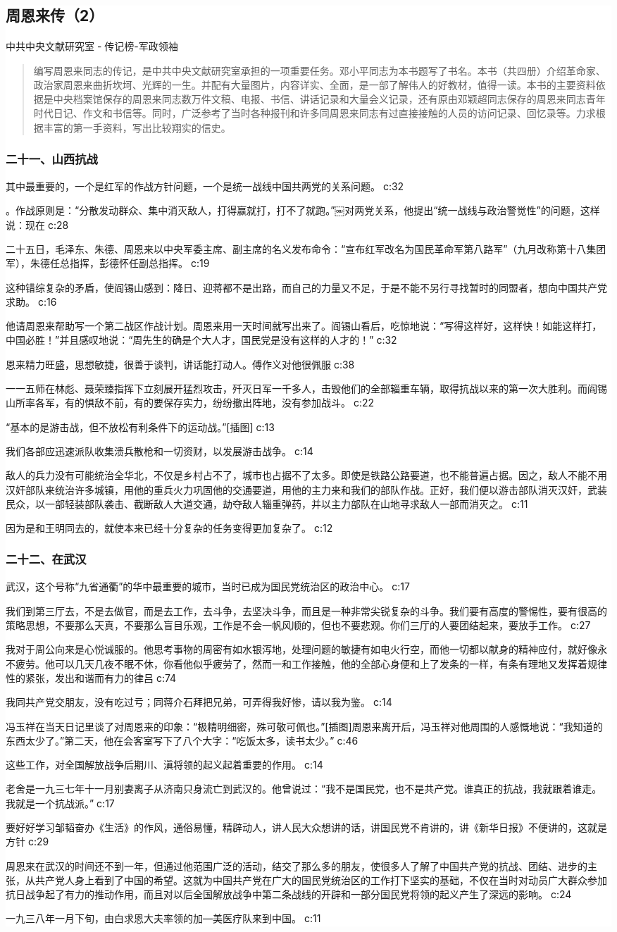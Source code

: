 ## 周恩来传（2）

中共中央文献研究室  -  传记榜-军政领袖

> 编写周恩来同志的传记，是中共中央文献研究室承担的一项重要任务。邓小平同志为本书题写了书名。本书（共四册）介绍革命家、政治家周恩来曲折坎坷、光辉的一生。并配有大量图片，内容详实、全面，是一部了解伟人的好教材，值得一读。本书的主要资料依据是中央档案馆保存的周恩来同志数万件文稿、电报、书信、讲话记录和大量会义记录，还有原由邓颖超同志保存的周恩来同志青年时代日记、作文和书信等。同时，广泛参考了当时各种报刊和许多同周恩来同志有过直接接触的人员的访问记录、回忆录等。力求根据丰富的第一手资料，写出比较翔实的信史。

### 二十一、山西抗战

其中最重要的，一个是红军的作战方针问题，一个是统一战线中国共两党的关系问题。 c:32

。作战原则是：“分散发动群众、集中消灭敌人，打得赢就打，打不了就跑。”￼对两党关系，他提出“统一战线与政治警觉性”的问题，这样说：现在 c:28

二十五日，毛泽东、朱德、周恩来以中央军委主席、副主席的名义发布命令：“宣布红军改名为国民革命军第八路军”（九月改称第十八集团军），朱德任总指挥，彭德怀任副总指挥。 c:19

这种错综复杂的矛盾，使阎锡山感到：降日、迎蒋都不是出路，而自己的力量又不足，于是不能不另行寻找暂时的同盟者，想向中国共产党求助。 c:16

他请周恩来帮助写一个第二战区作战计划。周恩来用一天时间就写出来了。阎锡山看后，吃惊地说：“写得这样好，这样快！如能这样打，中国必胜！”并且感叹地说：“周先生的确是个大人才，国民党是没有这样的人才的！” c:32

恩来精力旺盛，思想敏捷，很善于谈判，讲话能打动人。傅作义对他很佩服 c:38

一一五师在林彪、聂荣臻指挥下立刻展开猛烈攻击，歼灭日军一千多人，击毁他们的全部辎重车辆，取得抗战以来的第一次大胜利。而阎锡山所率各军，有的惧敌不前，有的要保存实力，纷纷撤出阵地，没有参加战斗。 c:22

“基本的是游击战，但不放松有利条件下的运动战。”[插图] c:13

我们各部应迅速派队收集溃兵散枪和一切资财，以发展游击战争。 c:14

敌人的兵力没有可能统治全华北，不仅是乡村占不了，城市也占据不了太多。即使是铁路公路要道，也不能普遍占据。因之，敌人不能不用汉奸部队来统治许多城镇，用他的重兵火力巩固他的交通要道，用他的主力来和我们的部队作战。正好，我们便以游击部队消灭汉奸，武装民众，以一部轻装部队袭击、截断敌人大道交通，劫夺敌人辎重弹药，并以主力部队在山地寻求敌人一部而消灭之。 c:11

因为是和王明同去的，就使本来已经十分复杂的任务变得更加复杂了。 c:12

### 二十二、在武汉

武汉，这个号称“九省通衢”的华中最重要的城市，当时已成为国民党统治区的政治中心。 c:17

我们到第三厅去，不是去做官，而是去工作，去斗争，去坚决斗争，而且是一种非常尖锐复杂的斗争。我们要有高度的警惕性，要有很高的策略思想，不要那么天真，不要那么盲目乐观，工作是不会一帆风顺的，但也不要悲观。你们三厅的人要团结起来，要放手工作。 c:27

我对于周公向来是心悦诚服的。他思考事物的周密有如水银泻地，处理问题的敏捷有如电火行空，而他一切都以献身的精神应付，就好像永不疲劳。他可以几天几夜不眠不休，你看他似乎疲劳了，然而一和工作接触，他的全部心身便和上了发条的一样，有条有理地又发挥着规律性的紧张，发出和谐而有力的律吕 c:74

我同共产党交朋友，没有吃过亏；同蒋介石拜把兄弟，可弄得我好惨，请以我为鉴。 c:14

冯玉祥在当天日记里谈了对周恩来的印象：“极精明细密，殊可敬可佩也。”[插图]周恩来离开后，冯玉祥对他周围的人感慨地说：“我知道的东西太少了。”第二天，他在会客室写下了八个大字：“吃饭太多，读书太少。” c:46

这些工作，对全国解放战争后期川、滇将领的起义起着重要的作用。 c:14

老舍是一九三七年十一月别妻离子从济南只身流亡到武汉的。他曾说过：“我不是国民党，也不是共产党。谁真正的抗战，我就跟着谁走。我就是一个抗战派。” c:17

要好好学习邹韬奋办《生活》的作风，通俗易懂，精辟动人，讲人民大众想讲的话，讲国民党不肯讲的，讲《新华日报》不便讲的，这就是方针 c:29

周恩来在武汉的时间还不到一年，但通过他范围广泛的活动，结交了那么多的朋友，使很多人了解了中国共产党的抗战、团结、进步的主张，从共产党人身上看到了中国的希望。这就为中国共产党在广大的国民党统治区的工作打下坚实的基础，不仅在当时对动员广大群众参加抗日战争起了有力的推动作用，而且对以后全国解放战争中第二条战线的开辟和一部分国民党将领的起义产生了深远的影响。 c:24

一九三八年一月下旬，由白求恩大夫率领的加—美医疗队来到中国。 c:11
